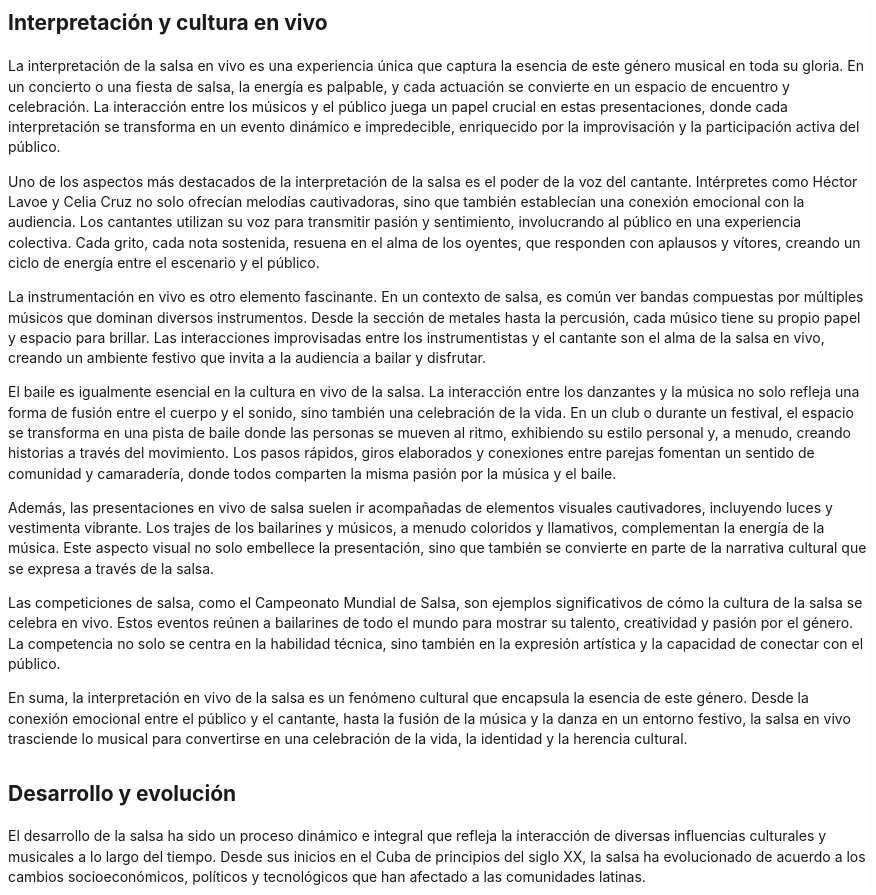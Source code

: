
## Interpretación y cultura en vivo


La interpretación de la salsa en vivo es una experiencia única que captura la esencia de este género musical en toda su gloria. En un concierto o una fiesta de salsa, la energía es palpable, y cada actuación se convierte en un espacio de encuentro y celebración. La interacción entre los músicos y el público juega un papel crucial en estas presentaciones, donde cada interpretación se transforma en un evento dinámico e impredecible, enriquecido por la improvisación y la participación activa del público.

Uno de los aspectos más destacados de la interpretación de la salsa es el poder de la voz del cantante. Intérpretes como Héctor Lavoe y Celia Cruz no solo ofrecían melodías cautivadoras, sino que también establecían una conexión emocional con la audiencia. Los cantantes utilizan su voz para transmitir pasión y sentimiento, involucrando al público en una experiencia colectiva. Cada grito, cada nota sostenida, resuena en el alma de los oyentes, que responden con aplausos y vítores, creando un ciclo de energía entre el escenario y el público.

La instrumentación en vivo es otro elemento fascinante. En un contexto de salsa, es común ver bandas compuestas por múltiples músicos que dominan diversos instrumentos. Desde la sección de metales hasta la percusión, cada músico tiene su propio papel y espacio para brillar. Las interacciones improvisadas entre los instrumentistas y el cantante son el alma de la salsa en vivo, creando un ambiente festivo que invita a la audiencia a bailar y disfrutar.

El baile es igualmente esencial en la cultura en vivo de la salsa. La interacción entre los danzantes y la música no solo refleja una forma de fusión entre el cuerpo y el sonido, sino también una celebración de la vida. En un club o durante un festival, el espacio se transforma en una pista de baile donde las personas se mueven al ritmo, exhibiendo su estilo personal y, a menudo, creando historias a través del movimiento. Los pasos rápidos, giros elaborados y conexiones entre parejas fomentan un sentido de comunidad y camaradería, donde todos comparten la misma pasión por la música y el baile.

Además, las presentaciones en vivo de salsa suelen ir acompañadas de elementos visuales cautivadores, incluyendo luces y vestimenta vibrante. Los trajes de los bailarines y músicos, a menudo coloridos y llamativos, complementan la energía de la música. Este aspecto visual no solo embellece la presentación, sino que también se convierte en parte de la narrativa cultural que se expresa a través de la salsa.

Las competiciones de salsa, como el Campeonato Mundial de Salsa, son ejemplos significativos de cómo la cultura de la salsa se celebra en vivo. Estos eventos reúnen a bailarines de todo el mundo para mostrar su talento, creatividad y pasión por el género. La competencia no solo se centra en la habilidad técnica, sino también en la expresión artística y la capacidad de conectar con el público. 

En suma, la interpretación en vivo de la salsa es un fenómeno cultural que encapsula la esencia de este género. Desde la conexión emocional entre el público y el cantante, hasta la fusión de la música y la danza en un entorno festivo, la salsa en vivo trasciende lo musical para convertirse en una celebración de la vida, la identidad y la herencia cultural.


## Desarrollo y evolución


El desarrollo de la salsa ha sido un proceso dinámico e integral que refleja la interacción de diversas influencias culturales y musicales a lo largo del tiempo. Desde sus inicios en el Cuba de principios del siglo XX, la salsa ha evolucionado de acuerdo a los cambios socioeconómicos, políticos y tecnológicos que han afectado a las comunidades latinas.
